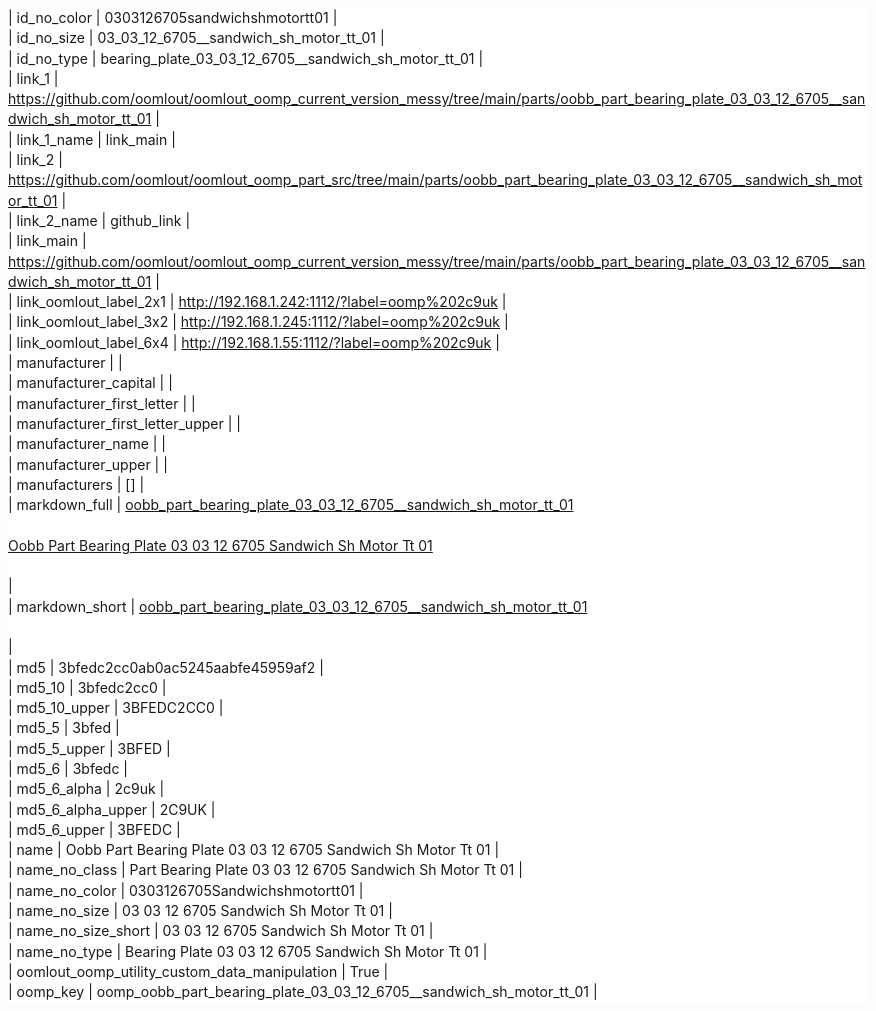 | id_no_color | 0303126705sandwichshmotortt01 |  
| id_no_size | 03_03_12_6705__sandwich_sh_motor_tt_01 |  
| id_no_type | bearing_plate_03_03_12_6705__sandwich_sh_motor_tt_01 |  
| link_1 | https://github.com/oomlout/oomlout_oomp_current_version_messy/tree/main/parts/oobb_part_bearing_plate_03_03_12_6705__sandwich_sh_motor_tt_01 |  
| link_1_name | link_main |  
| link_2 | https://github.com/oomlout/oomlout_oomp_part_src/tree/main/parts/oobb_part_bearing_plate_03_03_12_6705__sandwich_sh_motor_tt_01 |  
| link_2_name | github_link |  
| link_main | https://github.com/oomlout/oomlout_oomp_current_version_messy/tree/main/parts/oobb_part_bearing_plate_03_03_12_6705__sandwich_sh_motor_tt_01 |  
| link_oomlout_label_2x1 | http://192.168.1.242:1112/?label=oomp%202c9uk |  
| link_oomlout_label_3x2 | http://192.168.1.245:1112/?label=oomp%202c9uk |  
| link_oomlout_label_6x4 | http://192.168.1.55:1112/?label=oomp%202c9uk |  
| manufacturer |  |  
| manufacturer_capital |  |  
| manufacturer_first_letter |  |  
| manufacturer_first_letter_upper |  |  
| manufacturer_name |  |  
| manufacturer_upper |  |  
| manufacturers | [] |  
| markdown_full | [oobb_part_bearing_plate_03_03_12_6705__sandwich_sh_motor_tt_01](https://github.com/oomlout/oomlout_oomp_current_version_messy/tree/main/parts/oobb_part_bearing_plate_03_03_12_6705__sandwich_sh_motor_tt_01)<br>[](https://github.com/oomlout/oomlout_oomp_current_version_messy/tree/main/parts/oobb_part_bearing_plate_03_03_12_6705__sandwich_sh_motor_tt_01)<br>[Oobb Part Bearing Plate 03 03 12 6705  Sandwich Sh Motor Tt 01](https://github.com/oomlout/oomlout_oomp_current_version_messy/tree/main/parts/oobb_part_bearing_plate_03_03_12_6705__sandwich_sh_motor_tt_01)<br><br> |  
| markdown_short | [oobb_part_bearing_plate_03_03_12_6705__sandwich_sh_motor_tt_01](https://github.com/oomlout/oomlout_oomp_current_version_messy/tree/main/parts/oobb_part_bearing_plate_03_03_12_6705__sandwich_sh_motor_tt_01)<br><br> |  
| md5 | 3bfedc2cc0ab0ac5245aabfe45959af2 |  
| md5_10 | 3bfedc2cc0 |  
| md5_10_upper | 3BFEDC2CC0 |  
| md5_5 | 3bfed |  
| md5_5_upper | 3BFED |  
| md5_6 | 3bfedc |  
| md5_6_alpha | 2c9uk |  
| md5_6_alpha_upper | 2C9UK |  
| md5_6_upper | 3BFEDC |  
| name | Oobb Part Bearing Plate 03 03 12 6705  Sandwich Sh Motor Tt 01 |  
| name_no_class | Part Bearing Plate 03 03 12 6705  Sandwich Sh Motor Tt 01 |  
| name_no_color | 0303126705Sandwichshmotortt01 |  
| name_no_size | 03 03 12 6705  Sandwich Sh Motor Tt 01 |  
| name_no_size_short | 03 03 12 6705  Sandwich Sh Motor Tt 01 |  
| name_no_type | Bearing Plate 03 03 12 6705  Sandwich Sh Motor Tt 01 |  
| oomlout_oomp_utility_custom_data_manipulation | True |  
| oomp_key | oomp_oobb_part_bearing_plate_03_03_12_6705__sandwich_sh_motor_tt_01 |  